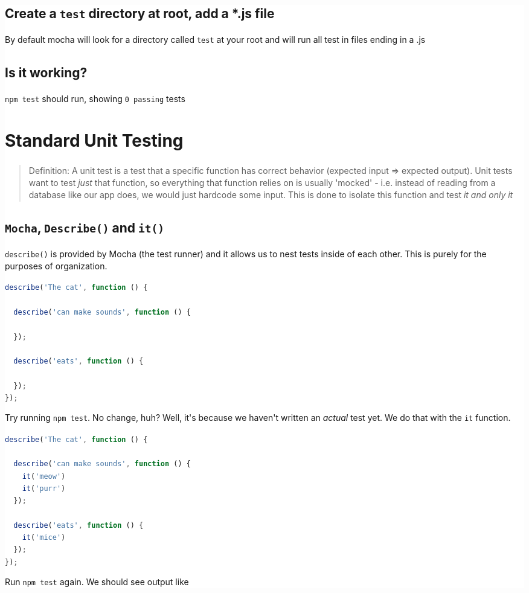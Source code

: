 Create a `test` directory at root, add a *.js file
-----------------------------------------------
By default mocha will look for a directory called `test` at your root and will run all test in files ending in a .js

Is it working?
--------------
`npm test` should run, showing `0 passing` tests

Standard Unit Testing
=====================

> Definition: A unit test is a test that a specific function has correct behavior (expected input => expected output). Unit tests want to test *just* that function, so everything that function relies on is usually 'mocked' - i.e. instead of reading from a database like our app does, we would just hardcode some input. This is done to isolate this function and test *it and only it*

`Mocha`, `Describe()` and `it()`
--------------------------------

`describe()` is provided by Mocha (the test runner) and it allows us to nest tests inside of each other. This is purely for the purposes of organization.


```js
describe('The cat', function () {
  
  describe('can make sounds', function () {

  });

  describe('eats', function () {
  
  });
});
```

Try running `npm test`. No change, huh? Well, it's because we haven't written an *actual* test yet. We do that with the `it` function.

```js
describe('The cat', function () {
  
  describe('can make sounds', function () {
    it('meow')
    it('purr')
  });

  describe('eats', function () {
    it('mice')
  });
});
```

Run  `npm test` again. We should see output like
